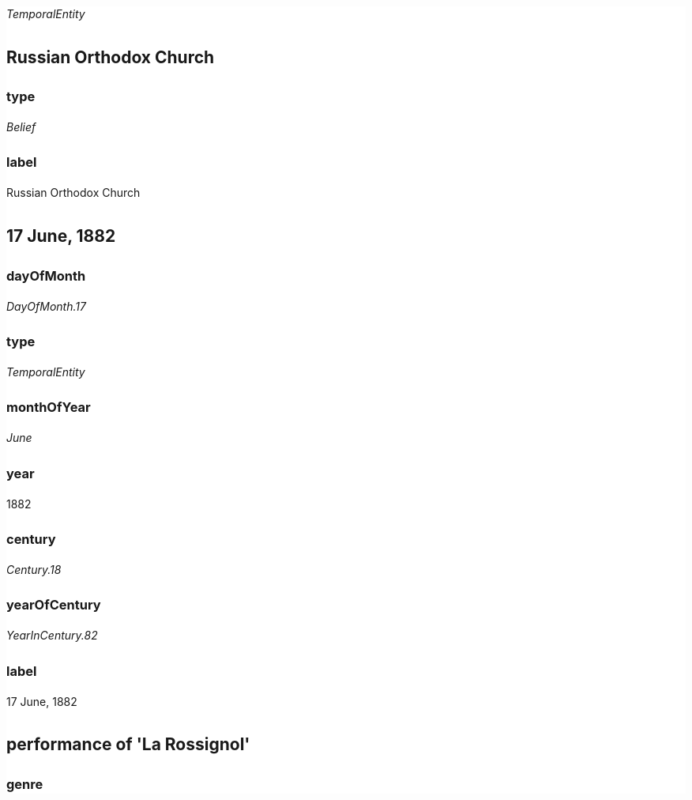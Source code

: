 
*TemporalEntity*

## Russian Orthodox Church

### type


*Belief*

### label


Russian Orthodox Church

## 17 June, 1882

### dayOfMonth


*DayOfMonth.17*

### type


*TemporalEntity*

### monthOfYear


*June*

### year


1882

### century


*Century.18*

### yearOfCentury


*YearInCentury.82*

### label


17 June, 1882

## performance of 'La Rossignol'

### genre
